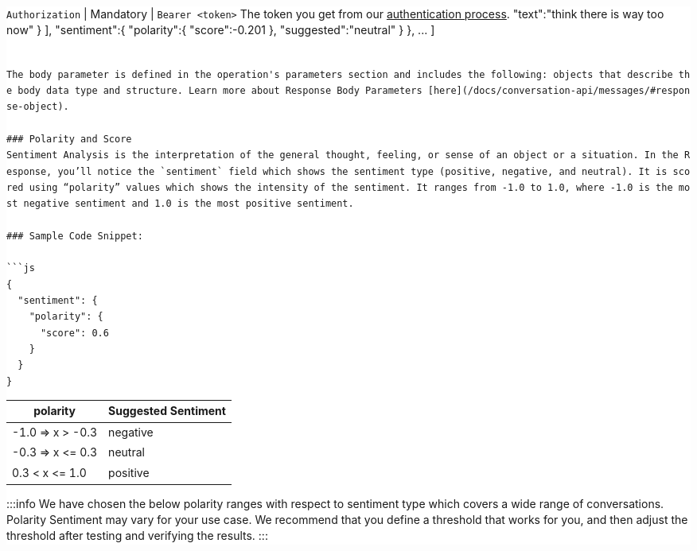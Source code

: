 ```Authorization``` | Mandatory | `Bearer <token>` The token you get from our [authentication process](/docs/developer-tools/authentication).
         "text":"think there is way too now"
       }
     ],
     "sentiment":{
       "polarity":{
         "score":-0.201
       },
       "suggested":"neutral"
     }
   },
   ...
 ]
```

The body parameter is defined in the operation's parameters section and includes the following: objects that describe the body data type and structure. Learn more about Response Body Parameters [here](/docs/conversation-api/messages/#response-object).

### Polarity and Score
Sentiment Analysis is the interpretation of the general thought, feeling, or sense of an object or a situation. In the Response, you’ll notice the `sentiment` field which shows the sentiment type (positive, negative, and neutral). It is scored using “polarity” values which shows the intensity of the sentiment. It ranges from -1.0 to 1.0, where -1.0 is the most negative sentiment and 1.0 is the most positive sentiment.  

### Sample Code Snippet: 

```js
{
  "sentiment": {
    "polarity": {
      "score": 0.6
    }
  }
}
```

| polarity         | Suggested Sentiment |
|------------------|---------------------|
| -1.0 => x > -0.3 | negative            |
| -0.3 => x <= 0.3 | neutral             |
| 0.3 < x <= 1.0   | positive            |

:::info
We have chosen the below polarity ranges with respect to sentiment type which covers a wide range of conversations. Polarity Sentiment may vary for your use case. We recommend that you define a threshold that works for you, and then adjust the threshold after testing and verifying the results.
:::